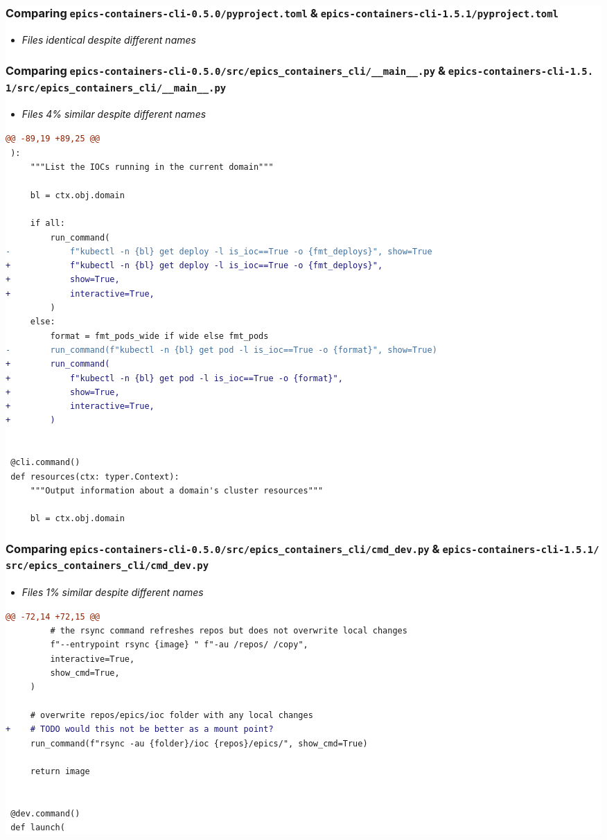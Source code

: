 ### Comparing `epics-containers-cli-0.5.0/pyproject.toml` & `epics-containers-cli-1.5.1/pyproject.toml`

 * *Files identical despite different names*

### Comparing `epics-containers-cli-0.5.0/src/epics_containers_cli/__main__.py` & `epics-containers-cli-1.5.1/src/epics_containers_cli/__main__.py`

 * *Files 4% similar despite different names*

```diff
@@ -89,19 +89,25 @@
 ):
     """List the IOCs running in the current domain"""
 
     bl = ctx.obj.domain
 
     if all:
         run_command(
-            f"kubectl -n {bl} get deploy -l is_ioc==True -o {fmt_deploys}", show=True
+            f"kubectl -n {bl} get deploy -l is_ioc==True -o {fmt_deploys}",
+            show=True,
+            interactive=True,
         )
     else:
         format = fmt_pods_wide if wide else fmt_pods
-        run_command(f"kubectl -n {bl} get pod -l is_ioc==True -o {format}", show=True)
+        run_command(
+            f"kubectl -n {bl} get pod -l is_ioc==True -o {format}",
+            show=True,
+            interactive=True,
+        )
 
 
 @cli.command()
 def resources(ctx: typer.Context):
     """Output information about a domain's cluster resources"""
 
     bl = ctx.obj.domain
```

### Comparing `epics-containers-cli-0.5.0/src/epics_containers_cli/cmd_dev.py` & `epics-containers-cli-1.5.1/src/epics_containers_cli/cmd_dev.py`

 * *Files 1% similar despite different names*

```diff
@@ -72,14 +72,15 @@
         # the rsync command refreshes repos but does not overwrite local changes
         f"--entrypoint rsync {image} " f"-au /repos/ /copy",
         interactive=True,
         show_cmd=True,
     )
 
     # overwrite repos/epics/ioc folder with any local changes
+    # TODO would this not be better as a mount point?
     run_command(f"rsync -au {folder}/ioc {repos}/epics/", show_cmd=True)
 
     return image
 
 
 @dev.command()
 def launch(
```